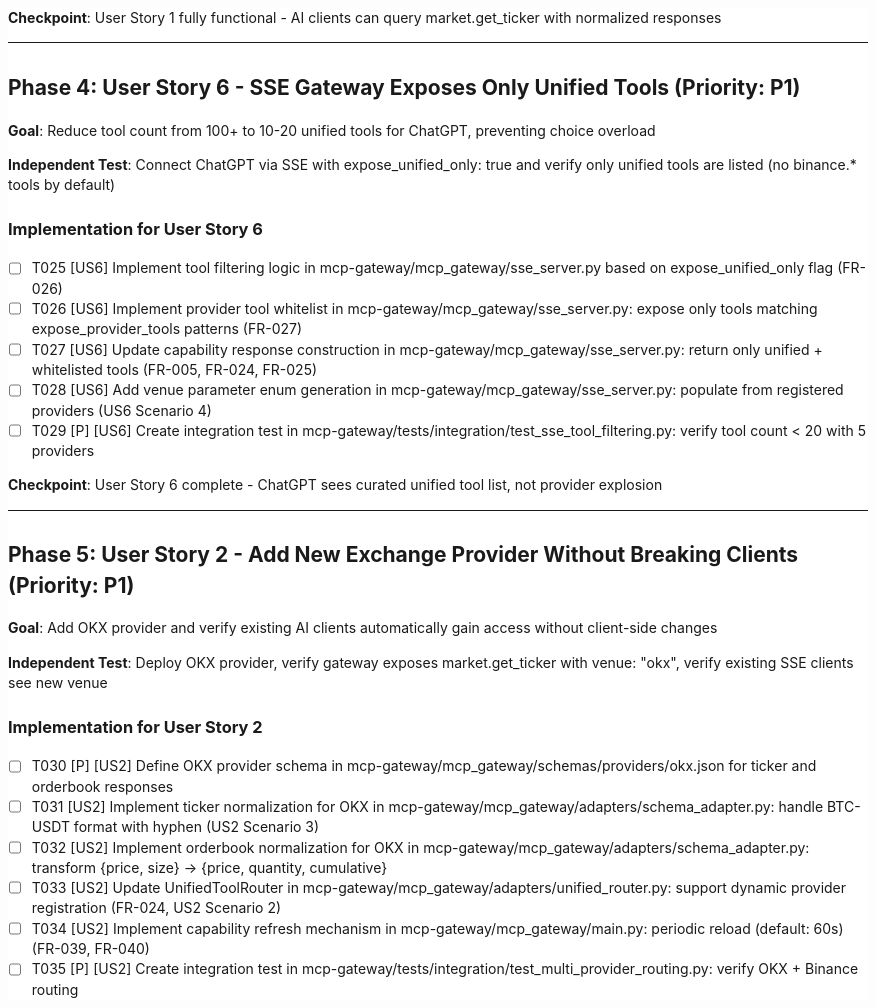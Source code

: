 **Checkpoint**: User Story 1 fully functional - AI clients can query market.get_ticker with normalized responses

---

## Phase 4: User Story 6 - SSE Gateway Exposes Only Unified Tools (Priority: P1)

**Goal**: Reduce tool count from 100+ to 10-20 unified tools for ChatGPT, preventing choice overload

**Independent Test**: Connect ChatGPT via SSE with expose_unified_only: true and verify only unified tools are listed (no binance.* tools by default)

### Implementation for User Story 6

- [ ] T025 [US6] Implement tool filtering logic in mcp-gateway/mcp_gateway/sse_server.py based on expose_unified_only flag (FR-026)
- [ ] T026 [US6] Implement provider tool whitelist in mcp-gateway/mcp_gateway/sse_server.py: expose only tools matching expose_provider_tools patterns (FR-027)
- [ ] T027 [US6] Update capability response construction in mcp-gateway/mcp_gateway/sse_server.py: return only unified + whitelisted tools (FR-005, FR-024, FR-025)
- [ ] T028 [US6] Add venue parameter enum generation in mcp-gateway/mcp_gateway/sse_server.py: populate from registered providers (US6 Scenario 4)
- [ ] T029 [P] [US6] Create integration test in mcp-gateway/tests/integration/test_sse_tool_filtering.py: verify tool count < 20 with 5 providers

**Checkpoint**: User Story 6 complete - ChatGPT sees curated unified tool list, not provider explosion

---

## Phase 5: User Story 2 - Add New Exchange Provider Without Breaking Clients (Priority: P1)

**Goal**: Add OKX provider and verify existing AI clients automatically gain access without client-side changes

**Independent Test**: Deploy OKX provider, verify gateway exposes market.get_ticker with venue: "okx", verify existing SSE clients see new venue

### Implementation for User Story 2

- [ ] T030 [P] [US2] Define OKX provider schema in mcp-gateway/mcp_gateway/schemas/providers/okx.json for ticker and orderbook responses
- [ ] T031 [US2] Implement ticker normalization for OKX in mcp-gateway/mcp_gateway/adapters/schema_adapter.py: handle BTC-USDT format with hyphen (US2 Scenario 3)
- [ ] T032 [US2] Implement orderbook normalization for OKX in mcp-gateway/mcp_gateway/adapters/schema_adapter.py: transform {price, size} → {price, quantity, cumulative}
- [ ] T033 [US2] Update UnifiedToolRouter in mcp-gateway/mcp_gateway/adapters/unified_router.py: support dynamic provider registration (FR-024, US2 Scenario 2)
- [ ] T034 [US2] Implement capability refresh mechanism in mcp-gateway/mcp_gateway/main.py: periodic reload (default: 60s) (FR-039, FR-040)
- [ ] T035 [P] [US2] Create integration test in mcp-gateway/tests/integration/test_multi_provider_routing.py: verify OKX + Binance routing

